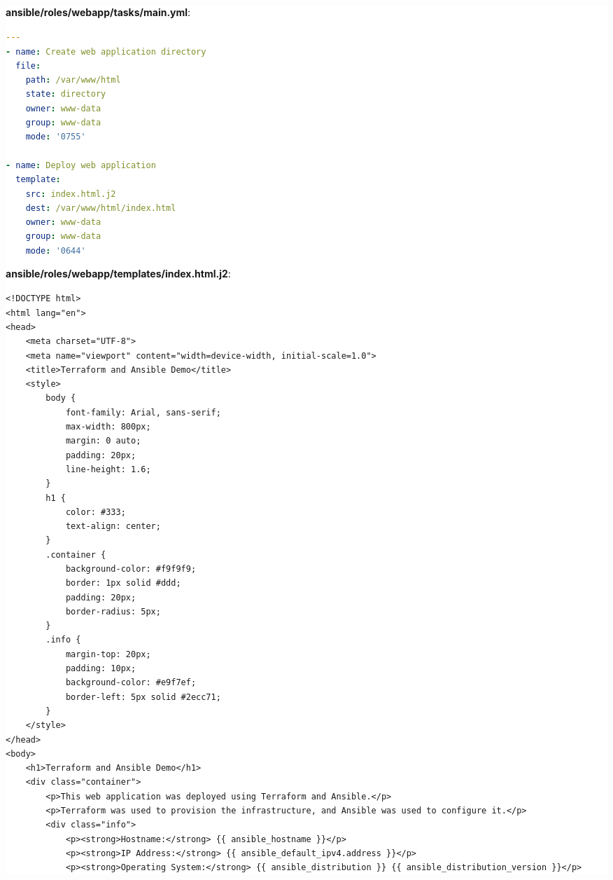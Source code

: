 **ansible/roles/webapp/tasks/main.yml**:
```yaml
---
- name: Create web application directory
  file:
    path: /var/www/html
    state: directory
    owner: www-data
    group: www-data
    mode: '0755'
  
- name: Deploy web application
  template:
    src: index.html.j2
    dest: /var/www/html/index.html
    owner: www-data
    group: www-data
    mode: '0644'
```

**ansible/roles/webapp/templates/index.html.j2**:
```jinja
<!DOCTYPE html>
<html lang="en">
<head>
    <meta charset="UTF-8">
    <meta name="viewport" content="width=device-width, initial-scale=1.0">
    <title>Terraform and Ansible Demo</title>
    <style>
        body {
            font-family: Arial, sans-serif;
            max-width: 800px;
            margin: 0 auto;
            padding: 20px;
            line-height: 1.6;
        }
        h1 {
            color: #333;
            text-align: center;
        }
        .container {
            background-color: #f9f9f9;
            border: 1px solid #ddd;
            padding: 20px;
            border-radius: 5px;
        }
        .info {
            margin-top: 20px;
            padding: 10px;
            background-color: #e9f7ef;
            border-left: 5px solid #2ecc71;
        }
    </style>
</head>
<body>
    <h1>Terraform and Ansible Demo</h1>
    <div class="container">
        <p>This web application was deployed using Terraform and Ansible.</p>
        <p>Terraform was used to provision the infrastructure, and Ansible was used to configure it.</p>
        <div class="info">
            <p><strong>Hostname:</strong> {{ ansible_hostname }}</p>
            <p><strong>IP Address:</strong> {{ ansible_default_ipv4.address }}</p>
            <p><strong>Operating System:</strong> {{ ansible_distribution }} {{ ansible_distribution_version }}</p>
```